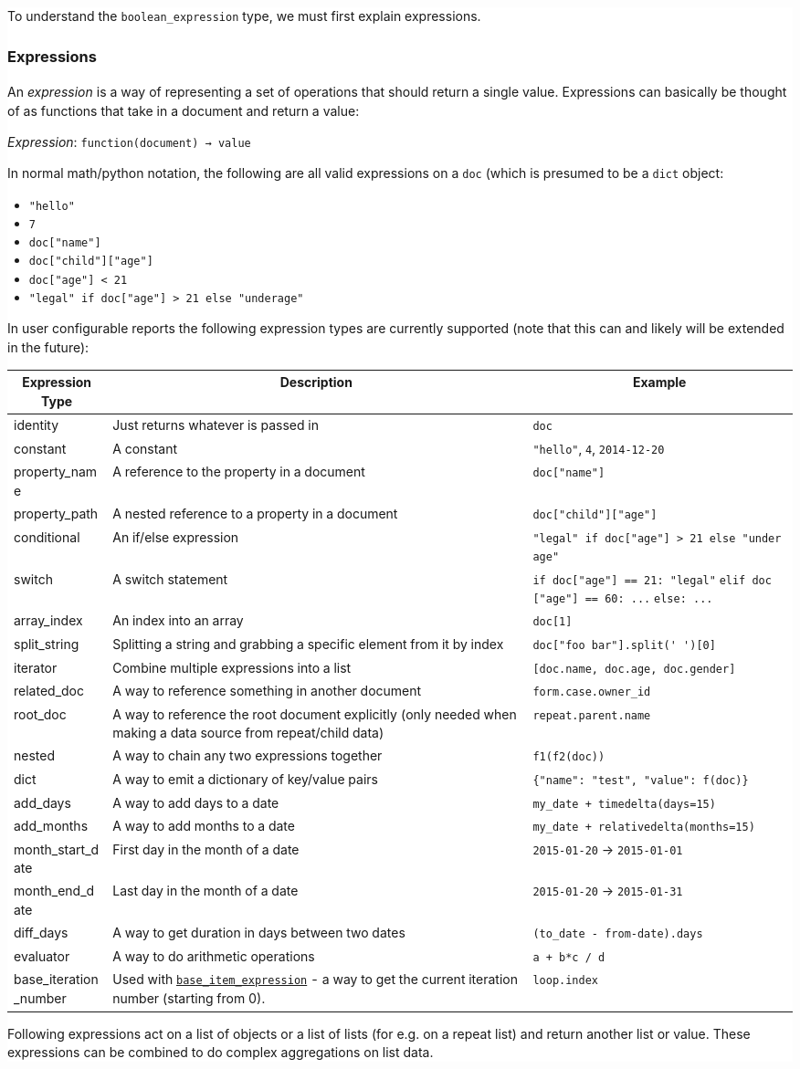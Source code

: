 To understand the `boolean_expression` type, we must first explain expressions.

### Expressions

An *expression* is a way of representing a set of operations that should return a single value. Expressions can basically be thought of as functions that take in a document and return a value:

*Expression*: `function(document) → value`

In normal math/python notation, the following are all valid expressions on a `doc` (which is presumed to be a `dict` object:

- `"hello"`
- `7`
- `doc["name"]`
- `doc["child"]["age"]`
- `doc["age"] < 21`
- `"legal" if doc["age"] > 21 else "underage"`

In user configurable reports the following expression types are currently supported (note that this can and likely will be extended in the future):

Expression Type | Description  | Example
--------------- | ------------ | ------
identity        | Just returns whatever is passed in | `doc`
constant        | A constant   | `"hello"`, `4`, `2014-12-20`
property_name   | A reference to the property in a document |  `doc["name"]`
property_path   | A nested reference to a property in a document | `doc["child"]["age"]`
conditional     | An if/else expression | `"legal" if doc["age"] > 21 else "underage"`
switch          | A switch statement | `if doc["age"] == 21: "legal"` `elif doc["age"] == 60: ...` `else: ...`
array_index     | An index into an array | `doc[1]`
split_string    | Splitting a string and grabbing a specific element from it by index | `doc["foo bar"].split(' ')[0]`
iterator        | Combine multiple expressions into a list | `[doc.name, doc.age, doc.gender]`
related_doc     | A way to reference something in another document | `form.case.owner_id`
root_doc        | A way to reference the root document explicitly (only needed when making a data source from repeat/child data) | `repeat.parent.name`
nested          | A way to chain any two expressions together | `f1(f2(doc))`
dict            | A way to emit a dictionary of key/value pairs | `{"name": "test", "value": f(doc)}`
add_days        | A way to add days to a date | `my_date + timedelta(days=15)`
add_months      | A way to add months to a date | `my_date + relativedelta(months=15)`
month_start_date| First day in the month of a date | `2015-01-20` -> `2015-01-01`
month_end_date  | Last day in the month of a date | `2015-01-20` -> `2015-01-31`
diff_days       | A way to get duration in days between two dates | `(to_date - from-date).days`
evaluator       | A way to do arithmetic operations | `a + b*c / d`
base_iteration_number | Used with [`base_item_expression`](#saving-multiple-rows-per-caseform) - a way to get the current iteration number (starting from 0). | `loop.index`


Following expressions act on a list of objects or a list of lists (for e.g. on a repeat list) and return another list or value. These expressions can be combined to do complex aggregations on list data.
